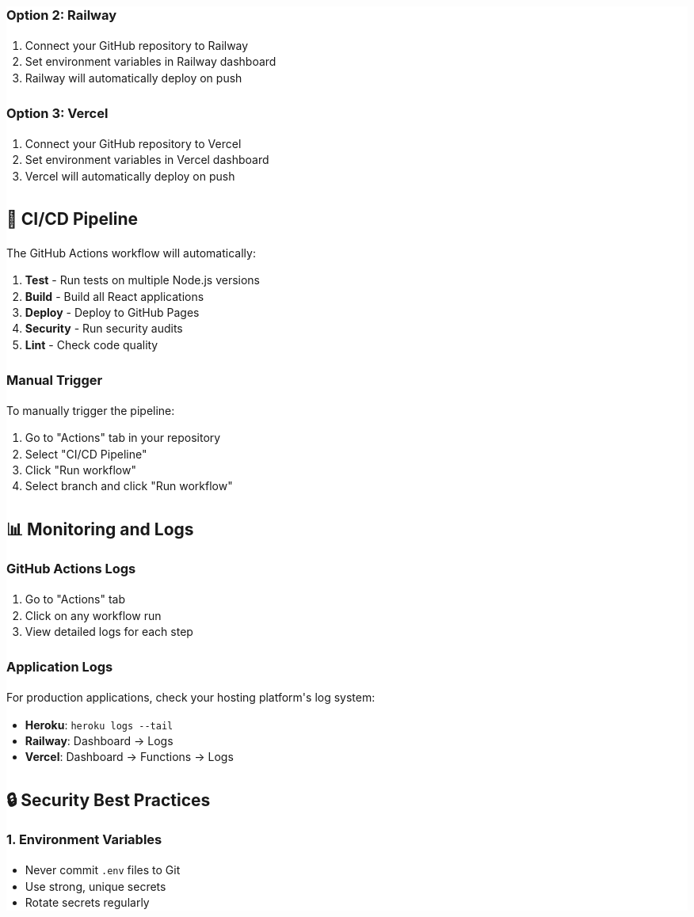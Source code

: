 ### Option 2: Railway

1. Connect your GitHub repository to Railway
2. Set environment variables in Railway dashboard
3. Railway will automatically deploy on push

### Option 3: Vercel

1. Connect your GitHub repository to Vercel
2. Set environment variables in Vercel dashboard
3. Vercel will automatically deploy on push

## 🔄 CI/CD Pipeline

The GitHub Actions workflow will automatically:

1. **Test** - Run tests on multiple Node.js versions
2. **Build** - Build all React applications
3. **Deploy** - Deploy to GitHub Pages
4. **Security** - Run security audits
5. **Lint** - Check code quality

### Manual Trigger

To manually trigger the pipeline:

1. Go to "Actions" tab in your repository
2. Select "CI/CD Pipeline"
3. Click "Run workflow"
4. Select branch and click "Run workflow"

## 📊 Monitoring and Logs

### GitHub Actions Logs

1. Go to "Actions" tab
2. Click on any workflow run
3. View detailed logs for each step

### Application Logs

For production applications, check your hosting platform's log system:

- **Heroku**: `heroku logs --tail`
- **Railway**: Dashboard → Logs
- **Vercel**: Dashboard → Functions → Logs

## 🔒 Security Best Practices

### 1. Environment Variables
- Never commit `.env` files to Git
- Use strong, unique secrets
- Rotate secrets regularly
